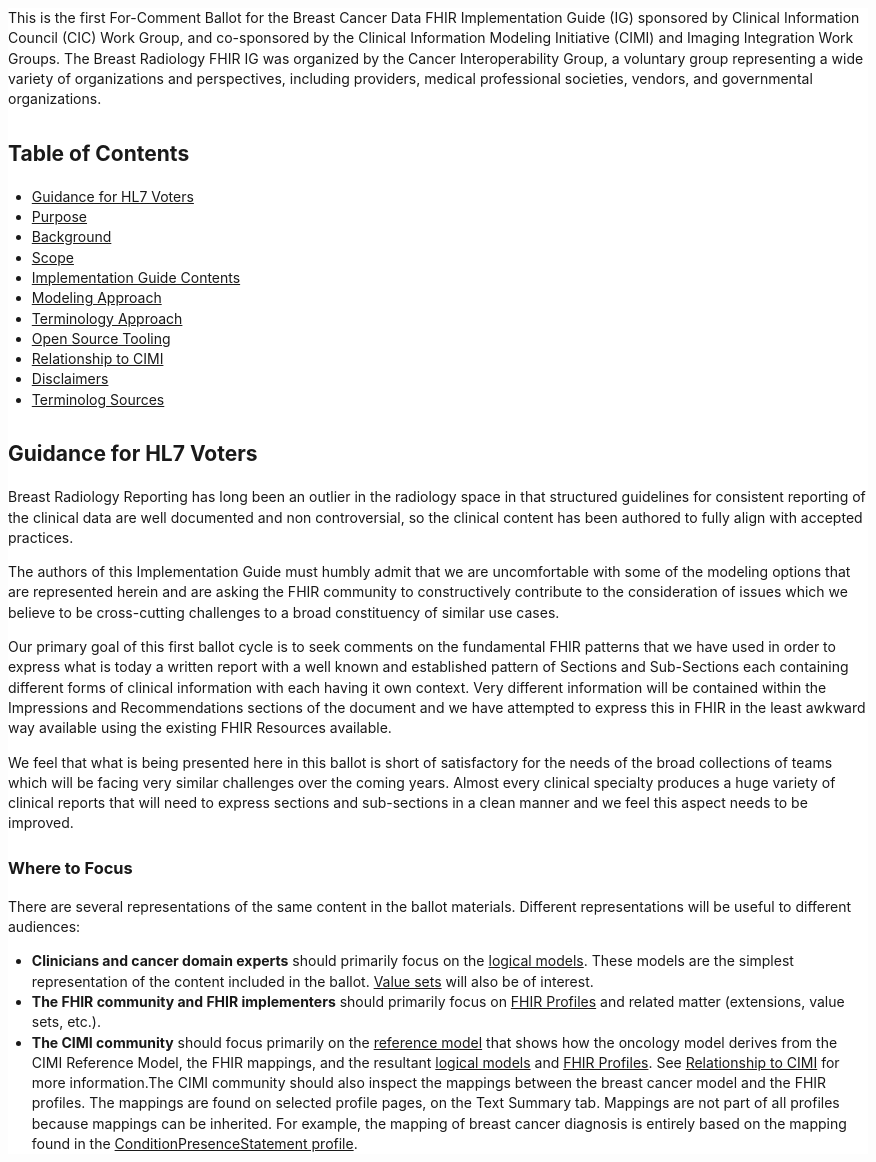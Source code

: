 This is the first For-Comment Ballot for the Breast Cancer Data FHIR Implementation Guide (IG) sponsored by Clinical Information Council (CIC) Work Group, and co-sponsored by the Clinical Information Modeling Initiative (CIMI) and Imaging Integration Work Groups. The Breast Radiology FHIR IG was organized by the Cancer Interoperability Group, a voluntary group representing a wide variety of organizations and perspectives, including providers, medical professional societies, vendors, and governmental organizations.

## Table of Contents

*   [Guidance for HL7 Voters](#Guidance)
*   [Purpose](#Purpose)
*   [Background](#Background)
*   [Scope](#Scope)
*   [Implementation Guide Contents](#Contents)
*   [Modeling Approach](#Modeling)
*   [Terminology Approach](#Terminology)
*   [Open Source Tooling](#Tooling)
*   [Relationship to CIMI](#CIMI)
*   [Disclaimers](#Disclaimers)
*   [Terminolog Sources](#TerminologySources)

## <a name="Guidance"></a>Guidance for HL7 Voters

Breast Radiology Reporting has long been an outlier in the radiology space in that structured guidelines for consistent reporting of the clinical data are well documented and non controversial, so the clinical content has been authored to fully align with accepted practices.  

The authors of this Implementation Guide must humbly admit that we are uncomfortable with some of the modeling options that are represented herein and are asking the FHIR community to constructively contribute to the consideration of issues which we believe to be cross-cutting challenges to a broad constituency of similar use cases.

Our primary goal of this first ballot cycle is to seek comments on the fundamental FHIR patterns that we have used in order to express what is today a written report with a well known and established pattern of Sections and Sub-Sections each containing different forms of clinical information with each having it own context.  Very different information will be contained within the Impressions and Recommendations sections of the document and we have attempted to express this in FHIR in the least awkward way available using the existing FHIR Resources available.

We feel that what is being presented here in this ballot is short of satisfactory for the needs of the broad collections of teams which will be facing very similar challenges over the coming years.  Almost every clinical specialty produces a huge variety of clinical reports that will need to express sections and sub-sections in a clean manner and we feel this aspect needs to be improved.

### Where to Focus

There are several representations of the same content in the ballot materials. Different representations will be useful to different audiences:

*   **Clinicians and cancer domain experts** should primarily focus on the [logical models](logical.html). These models are the simplest representation of the content included in the ballot. [Value sets](valuesets.html) will also be of interest.
*   **The FHIR community and FHIR implementers** should primarily focus on [FHIR Profiles](profiles.html) and related matter (extensions, value sets, etc.).
*   **The CIMI community** should focus primarily on the [reference model](modeldoc/index.html) that shows how the oncology model derives from the CIMI Reference Model, the FHIR mappings, and the resultant [logical models](logical.html) and [FHIR Profiles](profiles.html). See [Relationship to CIMI](#CIMI) for more information.The CIMI community should also inspect the mappings between the breast cancer model and the FHIR profiles. The mappings are found on selected profile pages, on the Text Summary tab. Mappings are not part of all profiles because mappings can be inherited. For example, the mapping of breast cancer diagnosis is entirely based on the mapping found in the [ConditionPresenceStatement profile](StructureDefinition-cimi-statement-ConditionPresenceStatement.html).
